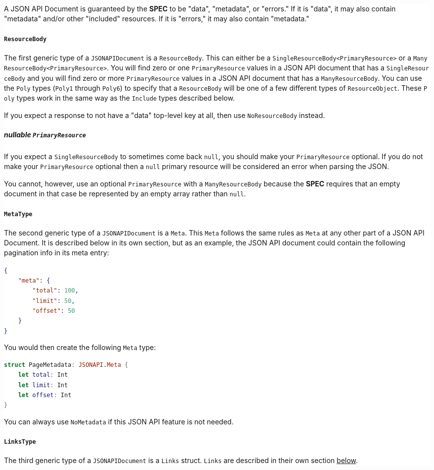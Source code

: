 A JSON API Document is guaranteed by the **SPEC** to be "data", "metadata", or "errors." If it is "data", it may also contain "metadata" and/or other "included" resources. If it is "errors," it may also contain "metadata."

#### `ResourceBody`

The first generic type of a `JSONAPIDocument` is a `ResourceBody`. This can either be a `SingleResourceBody<PrimaryResource>` or a `ManyResourceBody<PrimaryResource>`. You will find zero or one `PrimaryResource` values in a JSON API document that has a `SingleResourceBody` and you will find zero or more `PrimaryResource` values in a JSON API document that has a `ManyResourceBody`. You can use the `Poly` types (`Poly1` through `Poly6`) to specify that a `ResourceBody` will be one of a few different types of `ResourceObject`. These `Poly` types work in the same way as the `Include` types described below.

If you expect a response to not have a "data" top-level key at all, then use `NoResourceBody` instead.

##### nullable `PrimaryResource`

If you expect a `SingleResourceBody` to sometimes come back `null`, you should make your `PrimaryResource` optional. If you do not make your `PrimaryResource` optional then a `null` primary resource will be considered an error when parsing the JSON.

You cannot, however, use an optional `PrimaryResource` with a `ManyResourceBody` because the **SPEC** requires that an empty document in that case be represented by an empty array rather than `null`.

#### `MetaType`

The second generic type of a `JSONAPIDocument` is a `Meta`. This `Meta` follows the same rules as `Meta` at any other part of a JSON API Document. It is described below in its own section, but as an example, the JSON API document could contain the following pagination info in its meta entry:
```json
{
	"meta": {
		"total": 100,
		"limit": 50,
		"offset": 50
	}
}
```

You would then create the following `Meta` type:
```swift
struct PageMetadata: JSONAPI.Meta {
	let total: Int
	let limit: Int
	let offset: Int
}
```

You can always use `NoMetadata` if this JSON API feature is not needed.

#### `LinksType`

The third generic type of a `JSONAPIDocument` is a `Links` struct. `Links` are described in their own section [below](#jsonapilinks).
